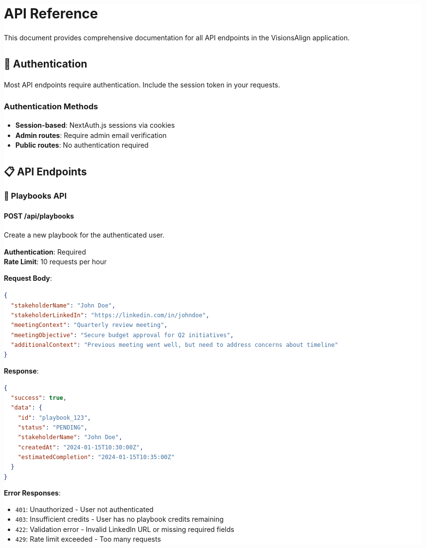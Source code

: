 # API Reference

This document provides comprehensive documentation for all API endpoints in the VisionsAlign application.

## 🔐 **Authentication**

Most API endpoints require authentication. Include the session token in your requests.

### **Authentication Methods**
- **Session-based**: NextAuth.js sessions via cookies
- **Admin routes**: Require admin email verification
- **Public routes**: No authentication required

## 📋 **API Endpoints**

### **🎯 Playbooks API**

#### **POST /api/playbooks**
Create a new playbook for the authenticated user.

**Authentication**: Required  
**Rate Limit**: 10 requests per hour

**Request Body**:
```json
{
  "stakeholderName": "John Doe",
  "stakeholderLinkedIn": "https://linkedin.com/in/johndoe",
  "meetingContext": "Quarterly review meeting",
  "meetingObjective": "Secure budget approval for Q2 initiatives",
  "additionalContext": "Previous meeting went well, but need to address concerns about timeline"
}
```

**Response**:
```json
{
  "success": true,
  "data": {
    "id": "playbook_123",
    "status": "PENDING",
    "stakeholderName": "John Doe",
    "createdAt": "2024-01-15T10:30:00Z",
    "estimatedCompletion": "2024-01-15T10:35:00Z"
  }
}
```

**Error Responses**:
- `401`: Unauthorized - User not authenticated
- `403`: Insufficient credits - User has no playbook credits remaining
- `422`: Validation error - Invalid LinkedIn URL or missing required fields
- `429`: Rate limit exceeded - Too many requests

